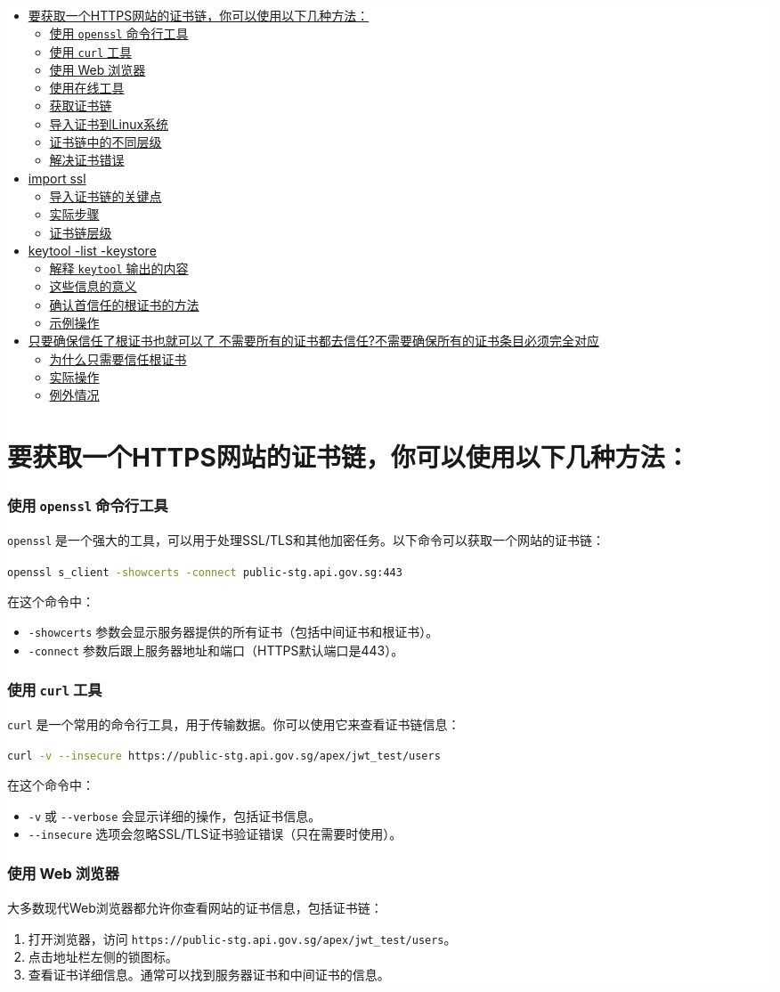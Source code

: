 - [要获取一个HTTPS网站的证书链，你可以使用以下几种方法：](#要获取一个https网站的证书链你可以使用以下几种方法)
    - [使用 `openssl` 命令行工具](#使用-openssl-命令行工具)
    - [使用 `curl` 工具](#使用-curl-工具)
    - [使用 Web 浏览器](#使用-web-浏览器)
    - [使用在线工具](#使用在线工具)
    - [获取证书链](#获取证书链)
    - [导入证书到Linux系统](#导入证书到linux系统)
    - [证书链中的不同层级](#证书链中的不同层级)
    - [解决证书错误](#解决证书错误)
- [import ssl](#import-ssl)
    - [导入证书链的关键点](#导入证书链的关键点)
    - [实际步骤](#实际步骤)
    - [证书链层级](#证书链层级)
- [keytool -list -keystore](#keytool--list--keystore)
    - [解释 `keytool` 输出的内容](#解释-keytool-输出的内容)
    - [这些信息的意义](#这些信息的意义)
    - [确认首信任的根证书的方法](#确认首信任的根证书的方法)
    - [示例操作](#示例操作)
- [只要确保信任了根证书也就可以了 不需要所有的证书都去信任?不需要确保所有的证书条目必须完全对应](#只要确保信任了根证书也就可以了-不需要所有的证书都去信任不需要确保所有的证书条目必须完全对应)
    - [为什么只需要信任根证书](#为什么只需要信任根证书)
    - [实际操作](#实际操作)
    - [例外情况](#例外情况)

# 要获取一个HTTPS网站的证书链，你可以使用以下几种方法：

### 使用 `openssl` 命令行工具
`openssl` 是一个强大的工具，可以用于处理SSL/TLS和其他加密任务。以下命令可以获取一个网站的证书链：

```bash
openssl s_client -showcerts -connect public-stg.api.gov.sg:443
```

在这个命令中：
- `-showcerts` 参数会显示服务器提供的所有证书（包括中间证书和根证书）。
- `-connect` 参数后跟上服务器地址和端口（HTTPS默认端口是443）。

### 使用 `curl` 工具
`curl` 是一个常用的命令行工具，用于传输数据。你可以使用它来查看证书链信息：

```bash
curl -v --insecure https://public-stg.api.gov.sg/apex/jwt_test/users
```

在这个命令中：
- `-v` 或 `--verbose` 会显示详细的操作，包括证书信息。
- `--insecure` 选项会忽略SSL/TLS证书验证错误（只在需要时使用）。

### 使用 Web 浏览器
大多数现代Web浏览器都允许你查看网站的证书信息，包括证书链：
1. 打开浏览器，访问 `https://public-stg.api.gov.sg/apex/jwt_test/users`。
2. 点击地址栏左侧的锁图标。
3. 查看证书详细信息。通常可以找到服务器证书和中间证书的信息。
